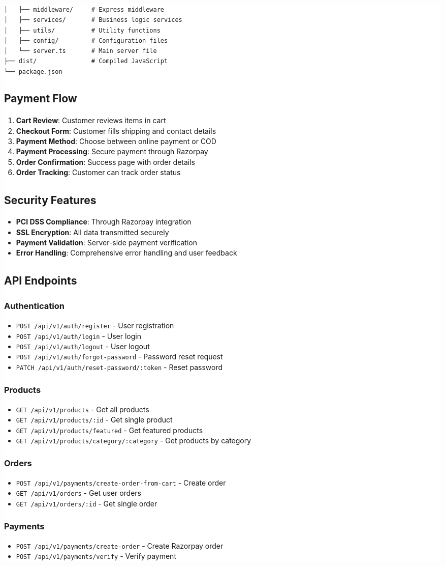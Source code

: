 ```
│   ├── middleware/     # Express middleware
│   ├── services/       # Business logic services
│   ├── utils/          # Utility functions
│   ├── config/         # Configuration files
│   └── server.ts       # Main server file
├── dist/               # Compiled JavaScript
└── package.json
```

## Payment Flow

1. **Cart Review**: Customer reviews items in cart
2. **Checkout Form**: Customer fills shipping and contact details
3. **Payment Method**: Choose between online payment or COD
4. **Payment Processing**: Secure payment through Razorpay
5. **Order Confirmation**: Success page with order details
6. **Order Tracking**: Customer can track order status

## Security Features

- **PCI DSS Compliance**: Through Razorpay integration
- **SSL Encryption**: All data transmitted securely
- **Payment Validation**: Server-side payment verification
- **Error Handling**: Comprehensive error handling and user feedback

## API Endpoints

### Authentication
- `POST /api/v1/auth/register` - User registration
- `POST /api/v1/auth/login` - User login
- `POST /api/v1/auth/logout` - User logout
- `POST /api/v1/auth/forgot-password` - Password reset request
- `PATCH /api/v1/auth/reset-password/:token` - Reset password

### Products
- `GET /api/v1/products` - Get all products
- `GET /api/v1/products/:id` - Get single product
- `GET /api/v1/products/featured` - Get featured products
- `GET /api/v1/products/category/:category` - Get products by category

### Orders
- `POST /api/v1/payments/create-order-from-cart` - Create order
- `GET /api/v1/orders` - Get user orders
- `GET /api/v1/orders/:id` - Get single order

### Payments
- `POST /api/v1/payments/create-order` - Create Razorpay order
- `POST /api/v1/payments/verify` - Verify payment

